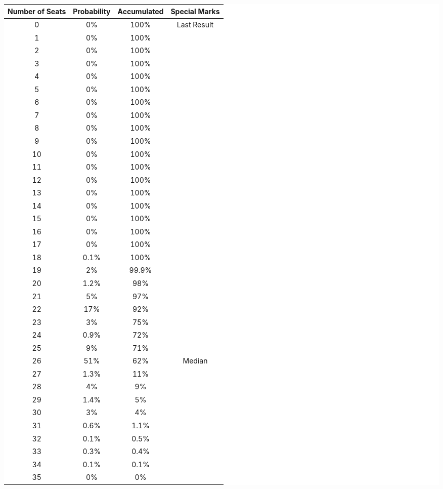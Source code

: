 | Number of Seats | Probability | Accumulated | Special Marks |
|:---------------:|:-----------:|:-----------:|:-------------:|
| 0 | 0% | 100% | Last Result |
| 1 | 0% | 100% |  |
| 2 | 0% | 100% |  |
| 3 | 0% | 100% |  |
| 4 | 0% | 100% |  |
| 5 | 0% | 100% |  |
| 6 | 0% | 100% |  |
| 7 | 0% | 100% |  |
| 8 | 0% | 100% |  |
| 9 | 0% | 100% |  |
| 10 | 0% | 100% |  |
| 11 | 0% | 100% |  |
| 12 | 0% | 100% |  |
| 13 | 0% | 100% |  |
| 14 | 0% | 100% |  |
| 15 | 0% | 100% |  |
| 16 | 0% | 100% |  |
| 17 | 0% | 100% |  |
| 18 | 0.1% | 100% |  |
| 19 | 2% | 99.9% |  |
| 20 | 1.2% | 98% |  |
| 21 | 5% | 97% |  |
| 22 | 17% | 92% |  |
| 23 | 3% | 75% |  |
| 24 | 0.9% | 72% |  |
| 25 | 9% | 71% |  |
| 26 | 51% | 62% | Median |
| 27 | 1.3% | 11% |  |
| 28 | 4% | 9% |  |
| 29 | 1.4% | 5% |  |
| 30 | 3% | 4% |  |
| 31 | 0.6% | 1.1% |  |
| 32 | 0.1% | 0.5% |  |
| 33 | 0.3% | 0.4% |  |
| 34 | 0.1% | 0.1% |  |
| 35 | 0% | 0% |  |

